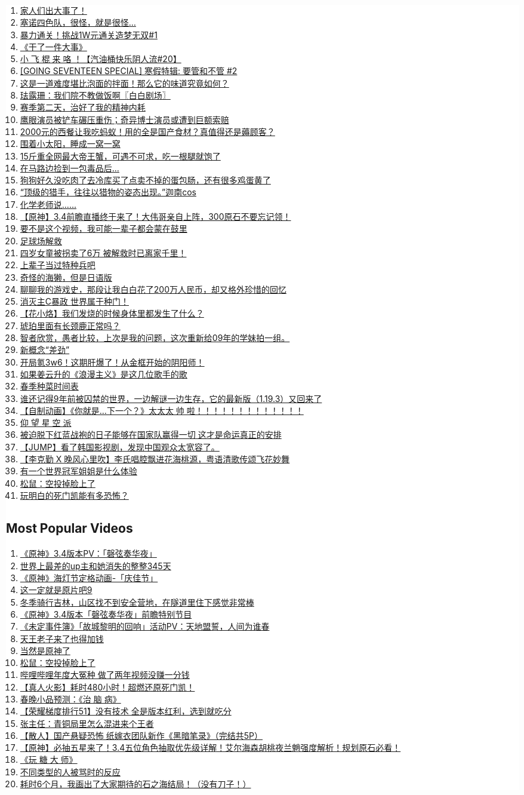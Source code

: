1. [家人们出大事了！](https://www.bilibili.com/video/BV1724y1i7XR)
1. [塞诺四色队，很怪，就是很怪…](https://www.bilibili.com/video/BV1TR4y1S7UP)
1. [暴力通关！挑战1W元通关造梦无双#1](https://www.bilibili.com/video/BV1xW4y157kz)
1. [《干了一件大事》](https://www.bilibili.com/video/BV1R3411U7n7)
1. [小 飞 棍 来 咯 ！【汽油桶快乐阴人流#20】](https://www.bilibili.com/video/BV1nd4y177zq)
1. [[GOING SEVENTEEN SPECIAL] 寒假特辑: 要管和不管 #2](https://www.bilibili.com/video/BV1ZM411h7By)
1. [这是一道难度堪比泡面的拌面！那么它的味道究竟如何？](https://www.bilibili.com/video/BV1YD4y1V72A)
1. [珐露珊：我们院不教做饭啊〖白白剧场〗](https://www.bilibili.com/video/BV1X3411U74L)
1. [赛季第二天，治好了我的精神内耗](https://www.bilibili.com/video/BV1J24y1i7dx)
1. [鹰眼演员被铲车碾压重伤；奇异博士演员或遭到巨额索赔](https://www.bilibili.com/video/BV1K44y1R762)
1. [2000元的西餐让我吃蚂蚁！用的全是国产食材？真值得还是薅顾客？](https://www.bilibili.com/video/BV1yg411x7oe)
1. [围着小太阳，睡成一窝一窝](https://www.bilibili.com/video/BV1tG4y117tn)
1. [15斤重全网最大帝王蟹，可遇不可求，吃一根腿就饱了](https://www.bilibili.com/video/BV1R3411U7Yb)
1. [在马路边捡到一包毒品后...](https://www.bilibili.com/video/BV1aP4y1e7cg)
1. [狗狗好久没吃肉了去冷库买了点卖不掉的蛋包肠，还有很多鸡蛋黄了](https://www.bilibili.com/video/BV1e8411E7rz)
1. [“顶级的猎手，往往以猎物的姿态出现。”迦南cos](https://www.bilibili.com/video/BV1jg411x7FL)
1. [化学老师说......](https://www.bilibili.com/video/BV1J84y1W7Jp)
1. [【原神】3.4前瞻直播终于来了！大伟哥亲自上阵，300原石不要忘记领！](https://www.bilibili.com/video/BV16M411a7XF)
1. [要不是这个视频，我可能一辈子都会蒙在鼓里](https://www.bilibili.com/video/BV1Cv4y1i7ZW)
1. [足球场解救](https://www.bilibili.com/video/BV1cG4y127Dg)
1. [四岁女童被拐卖了6万 被解救时已离家千里！](https://www.bilibili.com/video/BV1mg411x7AG)
1. [上辈子当过特种兵吧](https://www.bilibili.com/video/BV1qG4y117Bd)
1. [奇怪的海獭，但是日语版](https://www.bilibili.com/video/BV1dG4y157gn)
1. [聊聊我的游戏史，那段让我白白花了200万人民币，却又格外珍惜的回忆](https://www.bilibili.com/video/BV16g411W7HQ)
1. [消灭主C暴政 世界属于种门！](https://www.bilibili.com/video/BV1TP4y1i7QG)
1. [【花小烙】我们发烧的时候身体里都发生了什么？](https://www.bilibili.com/video/BV1QP4y1e7kY)
1. [琥珀里面有长颈鹿正常吗？](https://www.bilibili.com/video/BV1N3411S7t3)
1. [智者欣赏，愚者比较，上次是我的问题，这次重新给09年的学妹拍一组。](https://www.bilibili.com/video/BV1a84y1e7VM)
1. [新概念“差劲”](https://www.bilibili.com/video/BV11G4y117pS)
1. [开局氪3w6！这期肝爆了！从金框开始的阴阳师！](https://www.bilibili.com/video/BV1hW4y157Mr)
1. [如果姜云升的《浪漫主义》是这几位歌手的歌](https://www.bilibili.com/video/BV1E3411S7LM)
1. [春季种菜时间表](https://www.bilibili.com/video/BV1GG4y177fa)
1. [谁还记得9年前被囚禁的世界，一边解谜一边生存，它的最新版（1.19.3）又回来了](https://www.bilibili.com/video/BV1Z44y1X7Jf)
1. [【自制动画】《你就是...下一个？》太太太 帅 啦！！！！！！！！！！！！！](https://www.bilibili.com/video/BV1Rg411x73n)
1. [仰 望 星 空 派](https://www.bilibili.com/video/BV1TG4y177Tk)
1. [被迫脱下红蓝战袍的日子能够在国家队赢得一切 这才是命运真正的安排](https://www.bilibili.com/video/BV1aA411f7oD)
1. [【JUMP】看了韩国影视剧，发现中国观众太宽容了。](https://www.bilibili.com/video/BV1Gd4y1E7Ct)
1. [【李克勤 X 晚风心里吹】李氏唱腔飘进花海桃源，粤语清歌传颂飞花妙舞](https://www.bilibili.com/video/BV1h3411U7e1)
1. [有一个世界冠军姐姐是什么体验](https://www.bilibili.com/video/BV11M411h7rc)
1. [松鼠：空投掉脸上了](https://www.bilibili.com/video/BV1c44y1R77f)
1. [玩明白的死门凯能有多恐怖？](https://www.bilibili.com/video/BV1bK41127CB)

## Most Popular Videos
1. [《原神》3.4版本PV：「磬弦奏华夜」](https://www.bilibili.com/video/BV1fR4y127PT)
1. [世界上最差的up主和她消失的整整345天](https://www.bilibili.com/video/BV1uG4y1L7dN)
1. [《原神》海灯节定格动画-「庆佳节」](https://www.bilibili.com/video/BV13d4y1E7ro)
1. [这一定就是原片吧9](https://www.bilibili.com/video/BV1c3411Q7XH)
1. [冬季骑行吉林，山区找不到安全营地，在隧道里住下感觉非常棒](https://www.bilibili.com/video/BV1gP4y1C7Wy)
1. [《原神》3.4版本「磬弦奏华夜」前瞻特别节目](https://www.bilibili.com/video/BV13g41147PS)
1. [《未定事件簿》「故城黎明的回响」活动PV：天地盟誓，人间为谁春](https://www.bilibili.com/video/BV1Z24y1Y7zP)
1. [天王老子来了也得加钱](https://www.bilibili.com/video/BV1jD4y1V7fL)
1. [当然是原神了](https://www.bilibili.com/video/BV1RK41127AT)
1. [松鼠：空投掉脸上了](https://www.bilibili.com/video/BV1c44y1R77f)
1. [哔哩哔哩年度大冤种 做了两年视频没赚一分钱](https://www.bilibili.com/video/BV1bd4y1E7V6)
1. [【真人火影】耗时480小时！超燃还原死门凯！](https://www.bilibili.com/video/BV1re4y1V769)
1. [春晚小品预测：《治 脑 病》](https://www.bilibili.com/video/BV1J24y1e73u)
1. [【荣耀梯度排行51】没有技术 全是版本红利，选到就吃分](https://www.bilibili.com/video/BV173411m7hr)
1. [张主任：青铜局里怎么混进来个王者](https://www.bilibili.com/video/BV1CK41127rV)
1. [【散人】国产悬疑恐怖 纸嫁衣团队新作《黑暗笔录》（完结共5P）](https://www.bilibili.com/video/BV1T84y1e796)
1. [【原神】必抽五星来了！3.4五位角色抽取优先级详解！艾尔海森胡桃夜兰魈强度解析！规划原石必看！](https://www.bilibili.com/video/BV1Xg411W7Vx)
1. [《玩 糖 大 师》](https://www.bilibili.com/video/BV1gg41147Sn)
1. [不同类型的人被骂时的反应](https://www.bilibili.com/video/BV1D14y1g7ZJ)
1. [耗时6个月，我画出了大家期待的石之海结局！（没有刀子！）](https://www.bilibili.com/video/BV1cG4y1L7do)